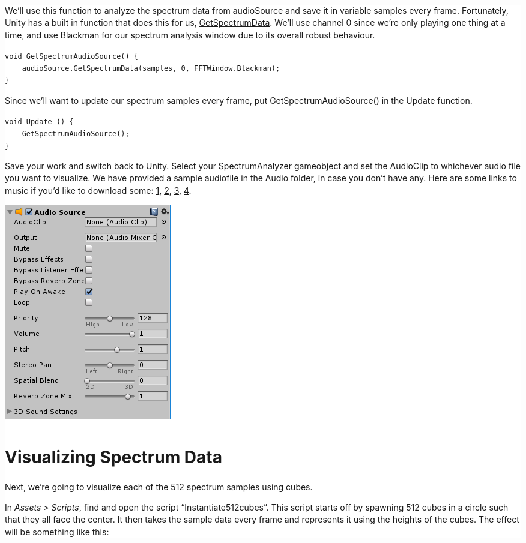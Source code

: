 We’ll use this function to analyze the spectrum data from audioSource and save it in variable samples every frame. Fortunately, Unity has a built in function that does this for us, [GetSpectrumData](https://docs.unity3d.com/ScriptReference/AudioSource.GetSpectrumData.html). We’ll use channel 0 since we’re only playing one thing at a time, and use Blackman for our spectrum analysis window due to its overall robust behaviour.

    void GetSpectrumAudioSource() {
        audioSource.GetSpectrumData(samples, 0, FFTWindow.Blackman);
    }

Since we’ll want to update our spectrum samples every frame, put GetSpectrumAudioSource() in the Update function.

    void Update () {
        GetSpectrumAudioSource();
    }

Save your work and switch back to Unity. Select your SpectrumAnalyzer gameobject and set the AudioClip to whichever audio file you want to visualize. We have provided a sample audiofile in the Audio folder, in case you don’t have any. Here are some links to music if you’d like to download some: [1](https://www.bensound.com/), [2](http://www.purple-planet.com/), [3](http://freemusicarchive.org/), [4](https://soundcloud.com/royalty-free-audio-loops).

![image](../assets/images/hw2/7.png)

# Visualizing Spectrum Data

Next, we’re going to visualize each of the 512 spectrum samples using cubes.

In *Assets > Scripts*, find and open the script “Instantiate512cubes”. This script starts off by spawning 512 cubes in a circle such that they all face the center. It then takes the sample data every frame and represents it using the heights of the cubes. The effect will be something like this:
